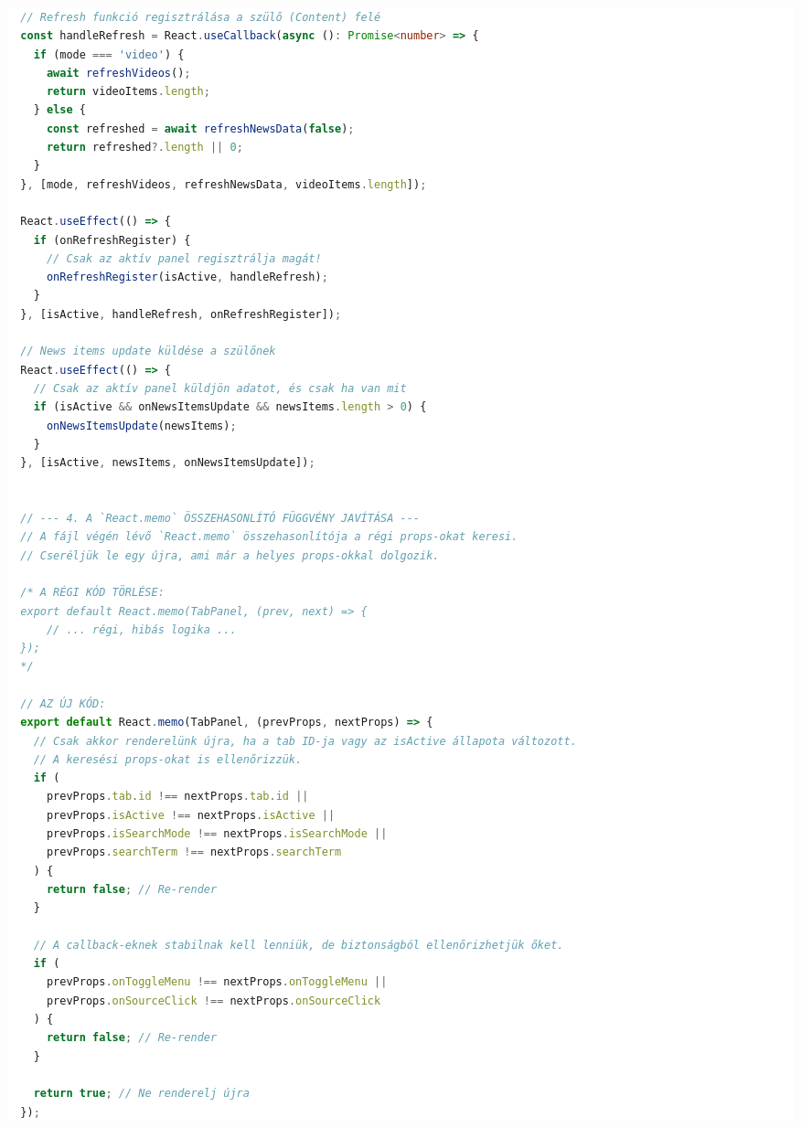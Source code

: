 ```typescript
  // Refresh funkció regisztrálása a szülő (Content) felé
  const handleRefresh = React.useCallback(async (): Promise<number> => {
    if (mode === 'video') {
      await refreshVideos();
      return videoItems.length;
    } else {
      const refreshed = await refreshNewsData(false);
      return refreshed?.length || 0;
    }
  }, [mode, refreshVideos, refreshNewsData, videoItems.length]);

  React.useEffect(() => {
    if (onRefreshRegister) {
      // Csak az aktív panel regisztrálja magát!
      onRefreshRegister(isActive, handleRefresh);
    }
  }, [isActive, handleRefresh, onRefreshRegister]);
  
  // News items update küldése a szülőnek
  React.useEffect(() => {
    // Csak az aktív panel küldjön adatot, és csak ha van mit
    if (isActive && onNewsItemsUpdate && newsItems.length > 0) {
      onNewsItemsUpdate(newsItems);
    }
  }, [isActive, newsItems, onNewsItemsUpdate]);


  // --- 4. A `React.memo` ÖSSZEHASONLÍTÓ FÜGGVÉNY JAVÍTÁSA ---
  // A fájl végén lévő `React.memo` összehasonlítója a régi props-okat keresi.
  // Cseréljük le egy újra, ami már a helyes props-okkal dolgozik.
  
  /* A RÉGI KÓD TÖRLÉSE:
  export default React.memo(TabPanel, (prev, next) => {
      // ... régi, hibás logika ...
  });
  */
  
  // AZ ÚJ KÓD:
  export default React.memo(TabPanel, (prevProps, nextProps) => {
    // Csak akkor renderelünk újra, ha a tab ID-ja vagy az isActive állapota változott.
    // A keresési props-okat is ellenőrizzük.
    if (
      prevProps.tab.id !== nextProps.tab.id ||
      prevProps.isActive !== nextProps.isActive ||
      prevProps.isSearchMode !== nextProps.isSearchMode ||
      prevProps.searchTerm !== nextProps.searchTerm
    ) {
      return false; // Re-render
    }
    
    // A callback-eknek stabilnak kell lenniük, de biztonságból ellenőrizhetjük őket.
    if (
      prevProps.onToggleMenu !== nextProps.onToggleMenu ||
      prevProps.onSourceClick !== nextProps.onSourceClick
    ) {
      return false; // Re-render
    }
    
    return true; // Ne renderelj újra
  });
```

